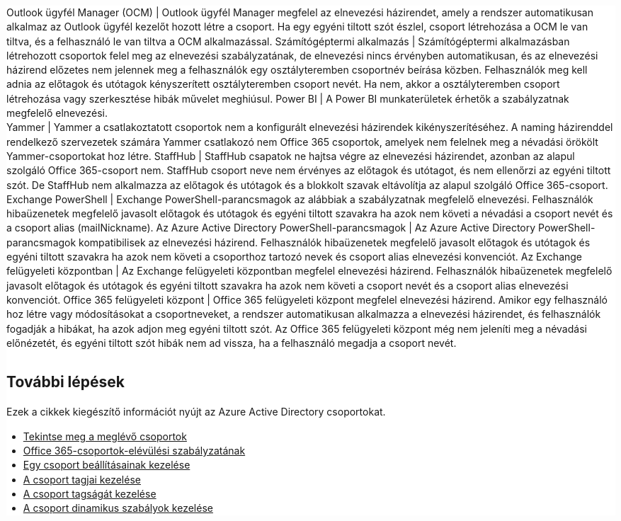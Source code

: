 Outlook ügyfél Manager (OCM) | Outlook ügyfél Manager megfelel az elnevezési házirendet, amely a rendszer automatikusan alkalmaz az Outlook ügyfél kezelőt hozott létre a csoport. Ha egy egyéni tiltott szót észlel, csoport létrehozása a OCM le van tiltva, és a felhasználó le van tiltva a OCM alkalmazással.
Számítógéptermi alkalmazás | Számítógéptermi alkalmazásban létrehozott csoportok felel meg az elnevezési szabályzatának, de elnevezési nincs érvényben automatikusan, és az elnevezési házirend előzetes nem jelennek meg a felhasználók egy osztályteremben csoportnév beírása közben. Felhasználók meg kell adnia az előtagok és utótagok kényszerített osztályteremben csoport nevét. Ha nem, akkor a osztályteremben csoport létrehozása vagy szerkesztése hibák művelet meghiúsul.
Power BI | A Power BI munkaterületek érhetők a szabályzatnak megfelelő elnevezési.    
Yammer | Yammer a csatlakoztatott csoportok nem a konfigurált elnevezési házirendek kikényszerítéséhez. A naming házirenddel rendelkező szervezetek számára Yammer csatlakozó nem Office 365 csoportok, amelyek nem felelnek meg a névadási örökölt Yammer-csoportokat hoz létre.
StaffHub  | StaffHub csapatok ne hajtsa végre az elnevezési házirendet, azonban az alapul szolgáló Office 365-csoport nem. StaffHub csoport neve nem érvényes az előtagok és utótagot, és nem ellenőrzi az egyéni tiltott szót. De StaffHub nem alkalmazza az előtagok és utótagok és a blokkolt szavak eltávolítja az alapul szolgáló Office 365-csoport.
Exchange PowerShell | Exchange PowerShell-parancsmagok az alábbiak a szabályzatnak megfelelő elnevezési. Felhasználók hibaüzenetek megfelelő javasolt előtagok és utótagok és egyéni tiltott szavakra ha azok nem követi a névadási a csoport nevét és a csoport alias (mailNickname).
Az Azure Active Directory PowerShell-parancsmagok | Az Azure Active Directory PowerShell-parancsmagok kompatibilisek az elnevezési házirend. Felhasználók hibaüzenetek megfelelő javasolt előtagok és utótagok és egyéni tiltott szavakra ha azok nem követi a csoporthoz tartozó nevek és csoport alias elnevezési konvenciót.
Az Exchange felügyeleti központban | Az Exchange felügyeleti központban megfelel elnevezési házirend. Felhasználók hibaüzenetek megfelelő javasolt előtagok és utótagok és egyéni tiltott szavakra ha azok nem követi a csoport nevét és a csoport alias elnevezési konvenciót.
Office 365 felügyeleti központ | Office 365 felügyeleti központ megfelel elnevezési házirend. Amikor egy felhasználó hoz létre vagy módosításokat a csoportneveket, a rendszer automatikusan alkalmazza a elnevezési házirendet, és felhasználók fogadják a hibákat, ha azok adjon meg egyéni tiltott szót. Az Office 365 felügyeleti központ még nem jeleníti meg a névadási előnézetét, és egyéni tiltott szót hibák nem ad vissza, ha a felhasználó megadja a csoport nevét.

## <a name="next-steps"></a>További lépések
Ezek a cikkek kiegészítő információt nyújt az Azure Active Directory csoportokat.

* [Tekintse meg a meglévő csoportok](active-directory-groups-view-azure-portal.md)
* [Office 365-csoportok-elévülési szabályzatának](active-directory-groups-lifecycle-azure-portal.md)
* [Egy csoport beállításainak kezelése](active-directory-groups-settings-azure-portal.md)
* [A csoport tagjai kezelése](active-directory-groups-members-azure-portal.md)
* [A csoport tagságát kezelése](active-directory-groups-membership-azure-portal.md)
* [A csoport dinamikus szabályok kezelése](active-directory-groups-dynamic-membership-azure-portal.md)
